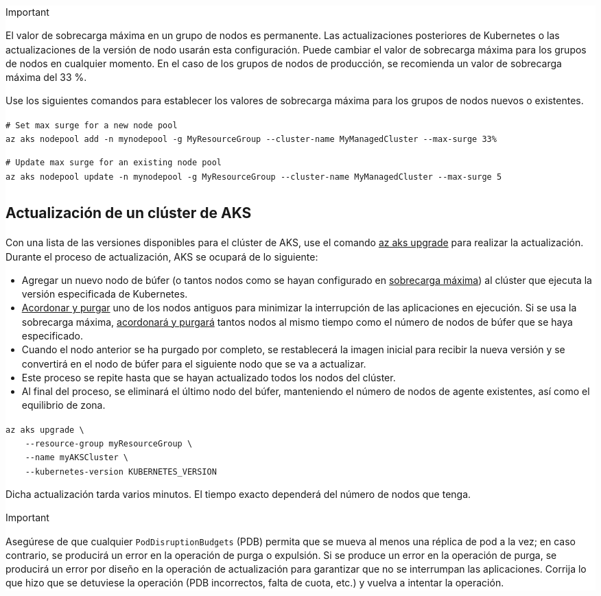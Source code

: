 > [!Important]
> El valor de sobrecarga máxima en un grupo de nodos es permanente.  Las actualizaciones posteriores de Kubernetes o las actualizaciones de la versión de nodo usarán esta configuración. Puede cambiar el valor de sobrecarga máxima para los grupos de nodos en cualquier momento. En el caso de los grupos de nodos de producción, se recomienda un valor de sobrecarga máxima del 33 %.

Use los siguientes comandos para establecer los valores de sobrecarga máxima para los grupos de nodos nuevos o existentes.

```azurecli-interactive
# Set max surge for a new node pool
az aks nodepool add -n mynodepool -g MyResourceGroup --cluster-name MyManagedCluster --max-surge 33%
```

```azurecli-interactive
# Update max surge for an existing node pool 
az aks nodepool update -n mynodepool -g MyResourceGroup --cluster-name MyManagedCluster --max-surge 5
```

## <a name="upgrade-an-aks-cluster"></a>Actualización de un clúster de AKS

Con una lista de las versiones disponibles para el clúster de AKS, use el comando [az aks upgrade][az-aks-upgrade] para realizar la actualización. Durante el proceso de actualización, AKS se ocupará de lo siguiente: 
- Agregar un nuevo nodo de búfer (o tantos nodos como se hayan configurado en [sobrecarga máxima](#customize-node-surge-upgrade)) al clúster que ejecuta la versión especificada de Kubernetes. 
- [Acordonar y purgar][kubernetes-drain] uno de los nodos antiguos para minimizar la interrupción de las aplicaciones en ejecución. Si se usa la sobrecarga máxima, [acordonará y purgará][kubernetes-drain] tantos nodos al mismo tiempo como el número de nodos de búfer que se haya especificado. 
- Cuando el nodo anterior se ha purgado por completo, se restablecerá la imagen inicial para recibir la nueva versión y se convertirá en el nodo de búfer para el siguiente nodo que se va a actualizar. 
- Este proceso se repite hasta que se hayan actualizado todos los nodos del clúster. 
- Al final del proceso, se eliminará el último nodo del búfer, manteniendo el número de nodos de agente existentes, así como el equilibrio de zona.

```azurecli-interactive
az aks upgrade \
    --resource-group myResourceGroup \
    --name myAKSCluster \
    --kubernetes-version KUBERNETES_VERSION
```

Dicha actualización tarda varios minutos. El tiempo exacto dependerá del número de nodos que tenga.

> [!IMPORTANT]
> Asegúrese de que cualquier `PodDisruptionBudgets` (PDB) permita que se mueva al menos una réplica de pod a la vez; en caso contrario, se producirá un error en la operación de purga o expulsión.
> Si se produce un error en la operación de purga, se producirá un error por diseño en la operación de actualización para garantizar que no se interrumpan las aplicaciones. Corrija lo que hizo que se detuviese la operación (PDB incorrectos, falta de cuota, etc.) y vuelva a intentar la operación.


[kubernetes-drain]: https://kubernetes.io/docs/tasks/administer-cluster/safely-drain-node/
[aks-tutorial-prepare-app]: ./tutorial-kubernetes-prepare-app.md
[azure-cli-install]: /cli/azure/install-azure-cli
[az-aks-get-upgrades]: /cli/azure/aks#az_aks_get_upgrades
[az-aks-upgrade]: /cli/azure/aks#az_aks_upgrade
[az-aks-show]: /cli/azure/aks#az_aks_show
[az-extension-add]: /cli/azure/extension#az_extension_add
[az-extension-update]: /cli/azure/extension#az_extension_update
[az-feature-list]: /cli/azure/feature#az_feature_list
[az-feature-register]: /cli/azure/feature#az_feature_register
[az-provider-register]: /cli/azure/provider#az_provider_register
[nodepool-upgrade]: use-multiple-node-pools.md#upgrade-a-node-pool
[upgrade-cluster]:  #upgrade-an-aks-cluster
[planned-maintenance]: planned-maintenance.md
